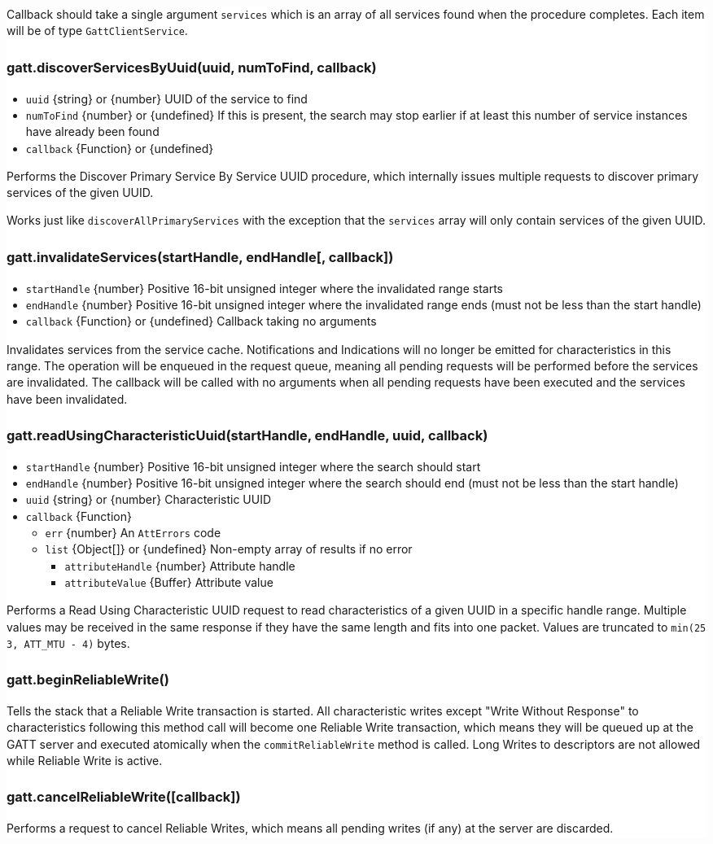 Callback should take a single argument `services` which is an array of all services found when the procedure completes. Each item will be of type `GattClientService`.

### gatt.discoverServicesByUuid(uuid, numToFind, callback)
* `uuid` {string} or {number} UUID of the service to find
* `numToFind` {number} or {undefined} If this is present, the search may stop earlier if at least this number of service instances have already been found
* `callback` {Function} or {undefined}

Performs the Discover Primary Service By Service UUID procedure, which internally issues multiple requests to discover primary services of the given UUID.

Works just like `discoverAllPrimaryServices` with the exception that the `services` array will only contain services of the given UUID.

### gatt.invalidateServices(startHandle, endHandle[, callback])
* `startHandle` {number} Positive 16-bit unsigned integer where the invalidated range starts
* `endHandle` {number} Positive 16-bit unsigned integer where the invalidated range ends (must not be less than the start handle)
* `callback` {Function} or {undefined} Callback taking no arguments

Invalidates services from the service cache. Notifications and Indications will no longer be emitted for characteristics in this range. The operation will be enqueued in the request queue, meaning all pending requests will be performed before the services are invalidated. The callback will be called with no arguments when all pending requests have been executed and the services have been invalidated.

### gatt.readUsingCharacteristicUuid(startHandle, endHandle, uuid, callback)
* `startHandle` {number} Positive 16-bit unsigned integer where the search should start
* `endHandle` {number} Positive 16-bit unsigned integer where the search should end (must not be less than the start handle)
* `uuid` {string} or {number} Characteristic UUID
* `callback` {Function}
  * `err` {number} An `AttErrors` code
  * `list` {Object[]} or {undefined} Non-empty array of results if no error
    * `attributeHandle` {number} Attribute handle
    * `attributeValue` {Buffer} Attribute value

Performs a Read Using Characteristic UUID request to read characteristics of a given UUID in a specific handle range. Multiple values may be received in the same response if they have the same length and fits into one packet. Values are truncated to `min(253, ATT_MTU - 4)` bytes.

### gatt.beginReliableWrite()
Tells the stack that a Reliable Write transaction is started. All characteristic writes except "Write Without Response" to characteristics following this method call will become one Reliable Write transaction, which means they will be queued up at the GATT server and executed atomically when the `commitReliableWrite` method is called. Long Writes to descriptors are not allowed while Reliable Write is active.

### gatt.cancelReliableWrite([callback])
Performs a request to cancel Reliable Writes, which means all pending writes (if any) at the server are discarded.
